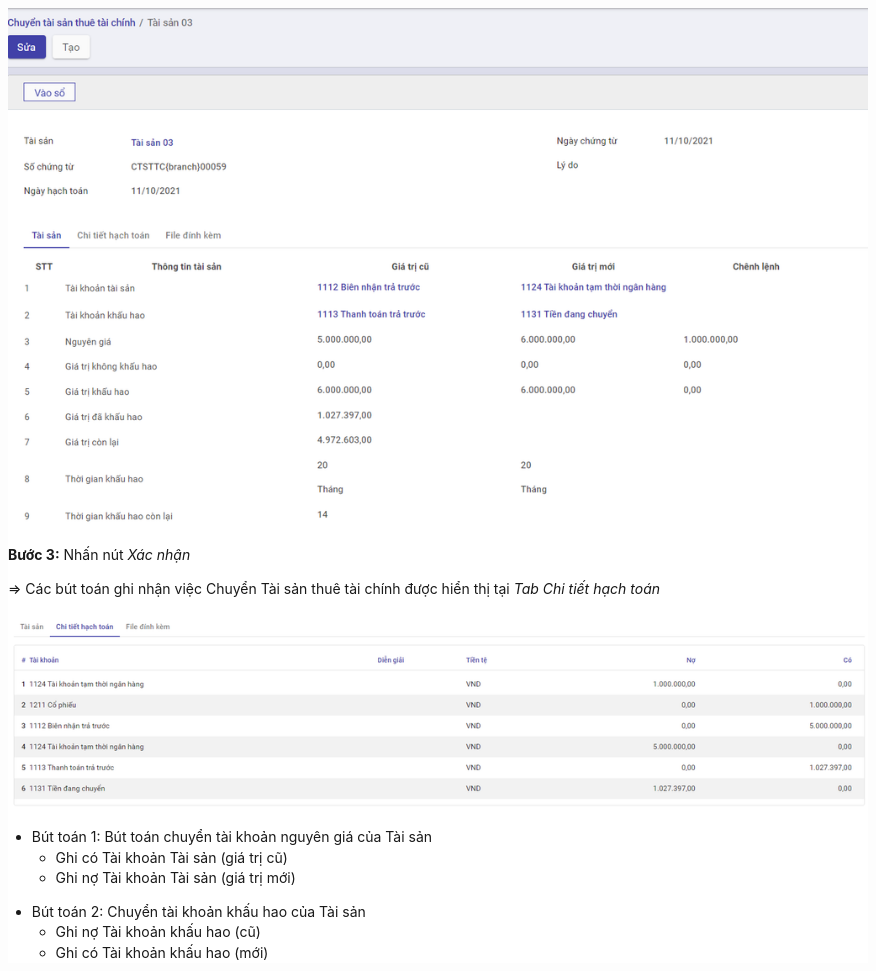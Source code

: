![](images/fin_Taisan_ChuyenTSthuetaichinh_1.png)

**Bước 3:** Nhấn nút  *Xác nhận* 

=> Các bút toán ghi nhận việc Chuyển Tài sản thuê tài chính được hiển thị tại *Tab Chi tiết hạch toán*

![](images/fin_Taisan_Chitiethachtoan.png)

- Bút toán 1: Bút toán chuyển tài khoản nguyên giá của Tài sản
  - Ghi có Tài khoản Tài sản (giá trị cũ)
  - Ghi nợ Tài khoản Tài sản (giá trị mới)

+ Bút toán 2: Chuyển tài khoản khấu hao của Tài sản
  - Ghi nợ Tài khoản khấu hao (cũ)
  - Ghi có Tài khoản khấu hao (mới)
